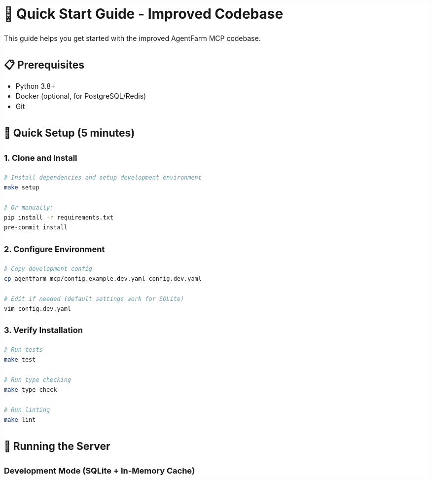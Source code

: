 # 🚀 Quick Start Guide - Improved Codebase

This guide helps you get started with the improved AgentFarm MCP codebase.

## 📋 Prerequisites

- Python 3.8+
- Docker (optional, for PostgreSQL/Redis)
- Git

## 🎯 Quick Setup (5 minutes)

### 1. Clone and Install

```bash
# Install dependencies and setup development environment
make setup

# Or manually:
pip install -r requirements.txt
pre-commit install
```

### 2. Configure Environment

```bash
# Copy development config
cp agentfarm_mcp/config.example.dev.yaml config.dev.yaml

# Edit if needed (default settings work for SQLite)
vim config.dev.yaml
```

### 3. Verify Installation

```bash
# Run tests
make test

# Run type checking
make type-check

# Run linting
make lint
```

## 🏃 Running the Server

### Development Mode (SQLite + In-Memory Cache)
